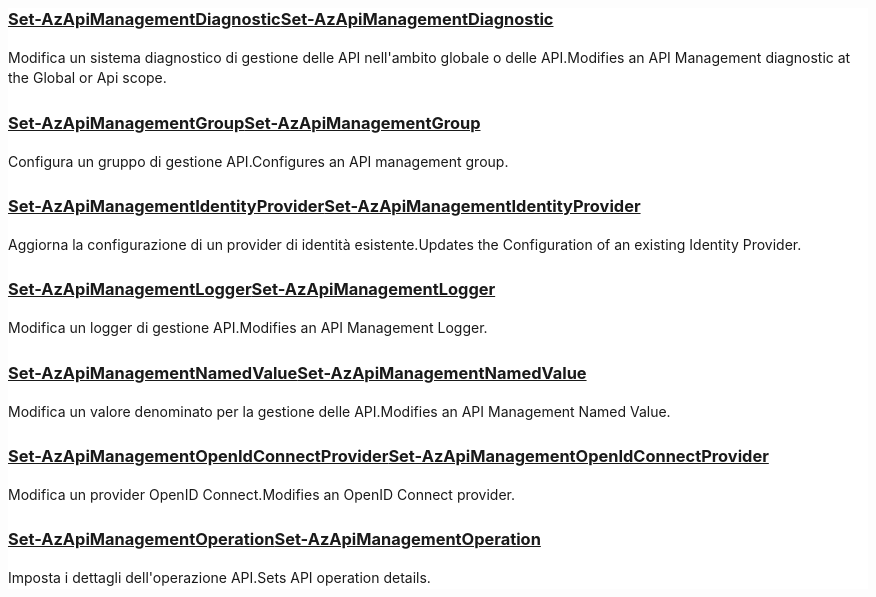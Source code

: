### [<span data-ttu-id="7e5c4-348">Set-AzApiManagementDiagnostic</span><span class="sxs-lookup"><span data-stu-id="7e5c4-348">Set-AzApiManagementDiagnostic</span></span>](Set-AzApiManagementDiagnostic.md)
<span data-ttu-id="7e5c4-349">Modifica un sistema diagnostico di gestione delle API nell'ambito globale o delle API.</span><span class="sxs-lookup"><span data-stu-id="7e5c4-349">Modifies an API Management diagnostic at the Global or Api scope.</span></span>

### [<span data-ttu-id="7e5c4-350">Set-AzApiManagementGroup</span><span class="sxs-lookup"><span data-stu-id="7e5c4-350">Set-AzApiManagementGroup</span></span>](Set-AzApiManagementGroup.md)
<span data-ttu-id="7e5c4-351">Configura un gruppo di gestione API.</span><span class="sxs-lookup"><span data-stu-id="7e5c4-351">Configures an API management group.</span></span>

### [<span data-ttu-id="7e5c4-352">Set-AzApiManagementIdentityProvider</span><span class="sxs-lookup"><span data-stu-id="7e5c4-352">Set-AzApiManagementIdentityProvider</span></span>](Set-AzApiManagementIdentityProvider.md)
<span data-ttu-id="7e5c4-353">Aggiorna la configurazione di un provider di identità esistente.</span><span class="sxs-lookup"><span data-stu-id="7e5c4-353">Updates the Configuration of an existing Identity Provider.</span></span>

### [<span data-ttu-id="7e5c4-354">Set-AzApiManagementLogger</span><span class="sxs-lookup"><span data-stu-id="7e5c4-354">Set-AzApiManagementLogger</span></span>](Set-AzApiManagementLogger.md)
<span data-ttu-id="7e5c4-355">Modifica un logger di gestione API.</span><span class="sxs-lookup"><span data-stu-id="7e5c4-355">Modifies an API Management Logger.</span></span>

### [<span data-ttu-id="7e5c4-356">Set-AzApiManagementNamedValue</span><span class="sxs-lookup"><span data-stu-id="7e5c4-356">Set-AzApiManagementNamedValue</span></span>](Set-AzApiManagementNamedValue.md)
<span data-ttu-id="7e5c4-357">Modifica un valore denominato per la gestione delle API.</span><span class="sxs-lookup"><span data-stu-id="7e5c4-357">Modifies an API Management Named Value.</span></span>

### [<span data-ttu-id="7e5c4-358">Set-AzApiManagementOpenIdConnectProvider</span><span class="sxs-lookup"><span data-stu-id="7e5c4-358">Set-AzApiManagementOpenIdConnectProvider</span></span>](Set-AzApiManagementOpenIdConnectProvider.md)
<span data-ttu-id="7e5c4-359">Modifica un provider OpenID Connect.</span><span class="sxs-lookup"><span data-stu-id="7e5c4-359">Modifies an OpenID Connect provider.</span></span>

### [<span data-ttu-id="7e5c4-360">Set-AzApiManagementOperation</span><span class="sxs-lookup"><span data-stu-id="7e5c4-360">Set-AzApiManagementOperation</span></span>](Set-AzApiManagementOperation.md)
<span data-ttu-id="7e5c4-361">Imposta i dettagli dell'operazione API.</span><span class="sxs-lookup"><span data-stu-id="7e5c4-361">Sets API operation details.</span></span>
